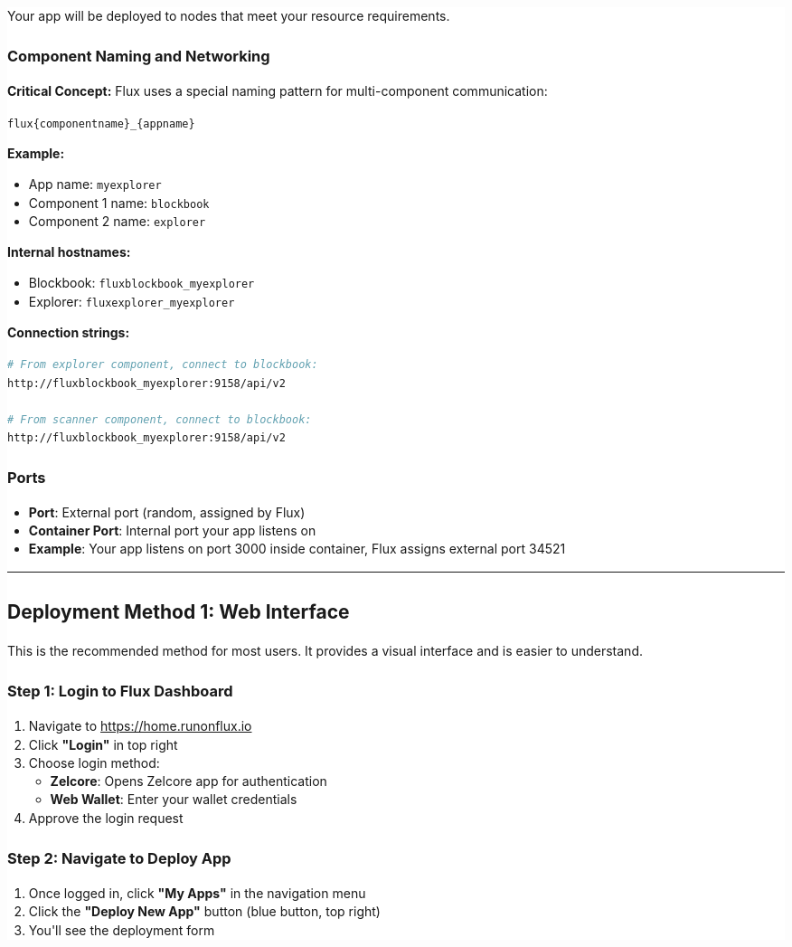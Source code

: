 Your app will be deployed to nodes that meet your resource requirements.

### Component Naming and Networking

**Critical Concept:** Flux uses a special naming pattern for multi-component communication:

```
flux{componentname}_{appname}
```

**Example:**
- App name: `myexplorer`
- Component 1 name: `blockbook`
- Component 2 name: `explorer`

**Internal hostnames:**
- Blockbook: `fluxblockbook_myexplorer`
- Explorer: `fluxexplorer_myexplorer`

**Connection strings:**
```bash
# From explorer component, connect to blockbook:
http://fluxblockbook_myexplorer:9158/api/v2

# From scanner component, connect to blockbook:
http://fluxblockbook_myexplorer:9158/api/v2
```

### Ports

- **Port**: External port (random, assigned by Flux)
- **Container Port**: Internal port your app listens on
- **Example**: Your app listens on port 3000 inside container, Flux assigns external port 34521

---

## Deployment Method 1: Web Interface

This is the recommended method for most users. It provides a visual interface and is easier to understand.

### Step 1: Login to Flux Dashboard

1. Navigate to https://home.runonflux.io
2. Click **"Login"** in top right
3. Choose login method:
   - **Zelcore**: Opens Zelcore app for authentication
   - **Web Wallet**: Enter your wallet credentials
4. Approve the login request

### Step 2: Navigate to Deploy App

1. Once logged in, click **"My Apps"** in the navigation menu
2. Click the **"Deploy New App"** button (blue button, top right)
3. You'll see the deployment form
